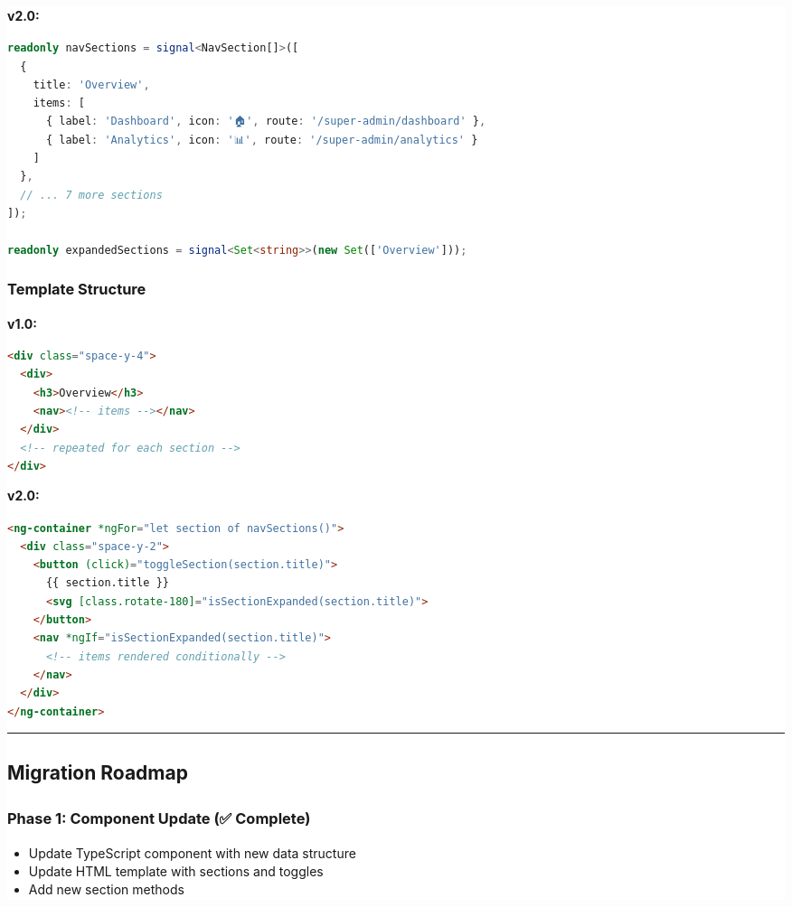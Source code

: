**v2.0:**
```typescript
readonly navSections = signal<NavSection[]>([
  {
    title: 'Overview',
    items: [
      { label: 'Dashboard', icon: '🏠', route: '/super-admin/dashboard' },
      { label: 'Analytics', icon: '📊', route: '/super-admin/analytics' }
    ]
  },
  // ... 7 more sections
]);

readonly expandedSections = signal<Set<string>>(new Set(['Overview']));
```

### Template Structure

**v1.0:**
```html
<div class="space-y-4">
  <div>
    <h3>Overview</h3>
    <nav><!-- items --></nav>
  </div>
  <!-- repeated for each section -->
</div>
```

**v2.0:**
```html
<ng-container *ngFor="let section of navSections()">
  <div class="space-y-2">
    <button (click)="toggleSection(section.title)">
      {{ section.title }}
      <svg [class.rotate-180]="isSectionExpanded(section.title)">
    </button>
    <nav *ngIf="isSectionExpanded(section.title)">
      <!-- items rendered conditionally -->
    </nav>
  </div>
</ng-container>
```

---

## Migration Roadmap

### Phase 1: Component Update (✅ Complete)
- Update TypeScript component with new data structure
- Update HTML template with sections and toggles
- Add new section methods
